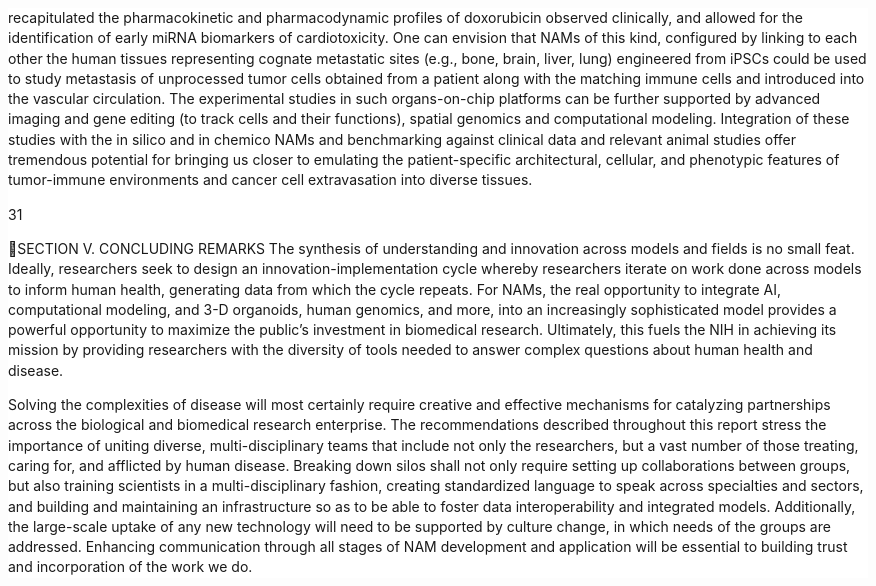 recapitulated the pharmacokinetic and pharmacodynamic profiles of doxorubicin observed clinically, and
allowed for the identification of early miRNA biomarkers of cardiotoxicity. One can envision that NAMs of this
kind, configured by linking to each other the human tissues representing cognate metastatic sites (e.g., bone,
brain, liver, lung) engineered from iPSCs could be used to study metastasis of unprocessed tumor cells
obtained from a patient along with the matching immune cells and introduced into the vascular circulation.
The experimental studies in such organs-on-chip platforms can be further supported by advanced imaging and
gene editing (to track cells and their functions), spatial genomics and computational modeling. Integration of
these studies with the in silico and in chemico NAMs and benchmarking against clinical data and relevant
animal studies offer tremendous potential for bringing us closer to emulating the patient-specific
architectural, cellular, and phenotypic features of tumor-immune environments and cancer cell extravasation
into diverse tissues.

31

SECTION V. CONCLUDING REMARKS
The synthesis of understanding and innovation across models and fields is no small feat. Ideally, researchers
seek to design an innovation-implementation cycle whereby researchers iterate on work done across models
to inform human health, generating data from which the cycle repeats. For NAMs, the real opportunity to
integrate AI, computational modeling, and 3-D organoids, human genomics, and more, into an increasingly
sophisticated model provides a powerful opportunity to maximize the public’s investment in biomedical
research. Ultimately, this fuels the NIH in achieving its mission by providing researchers with the diversity of
tools needed to answer complex questions about human health and disease.

Solving the complexities of disease will most certainly require creative and effective mechanisms for catalyzing
partnerships across the biological and biomedical research enterprise. The recommendations described
throughout this report stress the importance of uniting diverse, multi-disciplinary teams that include not only
the researchers, but a vast number of those treating, caring for, and afflicted by human disease. Breaking
down silos shall not only require setting up collaborations between groups, but also training scientists in a
multi-disciplinary fashion, creating standardized language to speak across specialties and sectors, and building
and maintaining an infrastructure so as to be able to foster data interoperability and integrated models.
Additionally, the large-scale uptake of any new technology will need to be supported by culture change, in
which needs of the groups are addressed. Enhancing communication through all stages of NAM development
and application will be essential to building trust and incorporation of the work we do.
